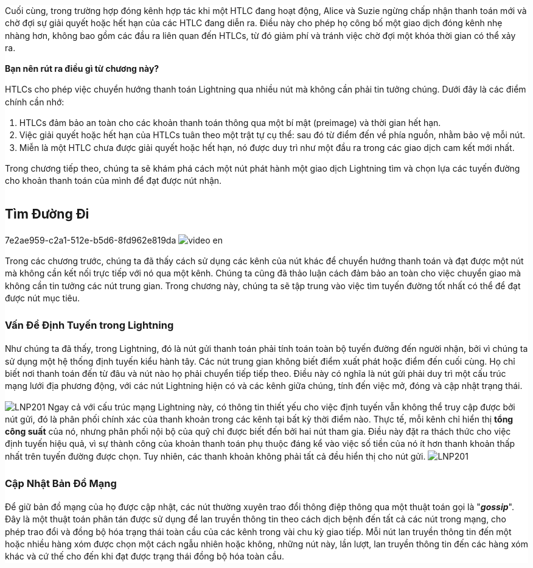 Cuối cùng, trong trường hợp đóng kênh hợp tác khi một HTLC đang hoạt động, Alice và Suzie ngừng chấp nhận thanh toán mới và chờ đợi sự giải quyết hoặc hết hạn của các HTLC đang diễn ra. Điều này cho phép họ công bố một giao dịch đóng kênh nhẹ nhàng hơn, không bao gồm các đầu ra liên quan đến HTLCs, từ đó giảm phí và tránh việc chờ đợi một khóa thời gian có thể xảy ra.

**Bạn nên rút ra điều gì từ chương này?**

HTLCs cho phép việc chuyển hướng thanh toán Lightning qua nhiều nút mà không cần phải tin tưởng chúng. Dưới đây là các điểm chính cần nhớ:

1. HTLCs đảm bảo an toàn cho các khoản thanh toán thông qua một bí mật (preimage) và thời gian hết hạn.
2. Việc giải quyết hoặc hết hạn của HTLCs tuân theo một trật tự cụ thể: sau đó từ điểm đến về phía nguồn, nhằm bảo vệ mỗi nút.
3. Miễn là một HTLC chưa được giải quyết hoặc hết hạn, nó được duy trì như một đầu ra trong các giao dịch cam kết mới nhất.

Trong chương tiếp theo, chúng ta sẽ khám phá cách một nút phát hành một giao dịch Lightning tìm và chọn lựa các tuyến đường cho khoản thanh toán của mình để đạt được nút nhận.

## Tìm Đường Đi

<chapterId>7e2ae959-c2a1-512e-b5d6-8fd962e819da</chapterId>
![video en](https://youtu.be/CqetCElRjUQ)


Trong các chương trước, chúng ta đã thấy cách sử dụng các kênh của nút khác để chuyển hướng thanh toán và đạt được một nút mà không cần kết nối trực tiếp với nó qua một kênh. Chúng ta cũng đã thảo luận cách đảm bảo an toàn cho việc chuyển giao mà không cần tin tưởng các nút trung gian. Trong chương này, chúng ta sẽ tập trung vào việc tìm tuyến đường tốt nhất có thể để đạt được nút mục tiêu.

### Vấn Đề Định Tuyến trong Lightning

Như chúng ta đã thấy, trong Lightning, đó là nút gửi thanh toán phải tính toán toàn bộ tuyến đường đến người nhận, bởi vì chúng ta sử dụng một hệ thống định tuyến kiểu hành tây. Các nút trung gian không biết điểm xuất phát hoặc điểm đến cuối cùng. Họ chỉ biết nơi thanh toán đến từ đâu và nút nào họ phải chuyển tiếp tiếp theo. Điều này có nghĩa là nút gửi phải duy trì một cấu trúc mạng lưới địa phương động, với các nút Lightning hiện có và các kênh giữa chúng, tính đến việc mở, đóng và cập nhật trạng thái.

![LNP201](assets/en/61.webp)
Ngay cả với cấu trúc mạng Lightning này, có thông tin thiết yếu cho việc định tuyến vẫn không thể truy cập được bởi nút gửi, đó là phân phối chính xác của thanh khoản trong các kênh tại bất kỳ thời điểm nào. Thực tế, mỗi kênh chỉ hiển thị **tổng công suất** của nó, nhưng phân phối nội bộ của quỹ chỉ được biết đến bởi hai nút tham gia. Điều này đặt ra thách thức cho việc định tuyến hiệu quả, vì sự thành công của khoản thanh toán phụ thuộc đáng kể vào việc số tiền của nó ít hơn thanh khoản thấp nhất trên tuyến đường được chọn. Tuy nhiên, các thanh khoản không phải tất cả đều hiển thị cho nút gửi.
![LNP201](assets/en/62.webp)

### Cập Nhật Bản Đồ Mạng

Để giữ bản đồ mạng của họ được cập nhật, các nút thường xuyên trao đổi thông điệp thông qua một thuật toán gọi là "**_gossip_**". Đây là một thuật toán phân tán được sử dụng để lan truyền thông tin theo cách dịch bệnh đến tất cả các nút trong mạng, cho phép trao đổi và đồng bộ hóa trạng thái toàn cầu của các kênh trong vài chu kỳ giao tiếp. Mỗi nút lan truyền thông tin đến một hoặc nhiều hàng xóm được chọn một cách ngẫu nhiên hoặc không, những nút này, lần lượt, lan truyền thông tin đến các hàng xóm khác và cứ thế cho đến khi đạt được trạng thái đồng bộ hóa toàn cầu.
